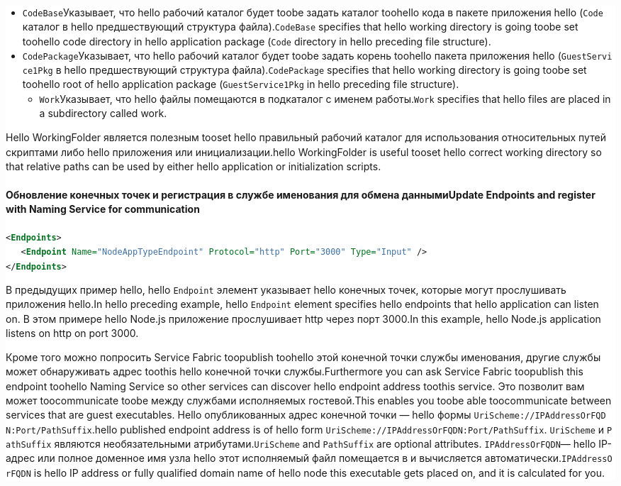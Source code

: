   * <span data-ttu-id="f7f65-238">`CodeBase`Указывает, что hello рабочий каталог будет toobe задать каталог toohello кода в пакете приложения hello (`Code` каталог в hello предшествующий структура файла).</span><span class="sxs-lookup"><span data-stu-id="f7f65-238">`CodeBase` specifies that hello working directory is going toobe set toohello code directory in hello application package (`Code` directory in hello preceding file structure).</span></span>
  * <span data-ttu-id="f7f65-239">`CodePackage`Указывает, что hello рабочий каталог будет toobe задать корень toohello пакета приложения hello (`GuestService1Pkg` в hello предшествующий структура файла).</span><span class="sxs-lookup"><span data-stu-id="f7f65-239">`CodePackage` specifies that hello working directory is going toobe set toohello root of hello application package    (`GuestService1Pkg` in hello preceding file structure).</span></span>
    * <span data-ttu-id="f7f65-240">`Work`Указывает, что hello файлы помещаются в подкаталог с именем работы.</span><span class="sxs-lookup"><span data-stu-id="f7f65-240">`Work` specifies that hello files are placed in a subdirectory called work.</span></span>

<span data-ttu-id="f7f65-241">Hello WorkingFolder является полезным tooset hello правильный рабочий каталог для использования относительных путей скриптами либо hello приложения или инициализации.</span><span class="sxs-lookup"><span data-stu-id="f7f65-241">hello WorkingFolder is useful tooset hello correct working directory so that relative paths can be used by either hello application or initialization scripts.</span></span>

#### <a name="update-endpoints-and-register-with-naming-service-for-communication"></a><span data-ttu-id="f7f65-242">Обновление конечных точек и регистрация в службе именования для обмена данными</span><span class="sxs-lookup"><span data-stu-id="f7f65-242">Update Endpoints and register with Naming Service for communication</span></span>
```xml
<Endpoints>
   <Endpoint Name="NodeAppTypeEndpoint" Protocol="http" Port="3000" Type="Input" />
</Endpoints>

```
<span data-ttu-id="f7f65-243">В предыдущих пример hello, hello `Endpoint` элемент указывает hello конечных точек, которые могут прослушивать приложения hello.</span><span class="sxs-lookup"><span data-stu-id="f7f65-243">In hello preceding example, hello `Endpoint` element specifies hello endpoints that hello application can listen on.</span></span> <span data-ttu-id="f7f65-244">В этом примере hello Node.js приложение прослушивает http через порт 3000.</span><span class="sxs-lookup"><span data-stu-id="f7f65-244">In this example, hello Node.js application listens on http on port 3000.</span></span>

<span data-ttu-id="f7f65-245">Кроме того можно попросить Service Fabric toopublish toohello этой конечной точки службы именования, другие службы может обнаруживать адрес toothis hello конечной точки службы.</span><span class="sxs-lookup"><span data-stu-id="f7f65-245">Furthermore you can ask Service Fabric toopublish this endpoint toohello Naming Service so other services can discover hello endpoint address toothis service.</span></span> <span data-ttu-id="f7f65-246">Это позволит вам может toocommunicate toobe между службами исполняемых гостевой.</span><span class="sxs-lookup"><span data-stu-id="f7f65-246">This enables you toobe able toocommunicate between services that are guest executables.</span></span>
<span data-ttu-id="f7f65-247">Hello опубликованных адрес конечной точки — hello формы `UriScheme://IPAddressOrFQDN:Port/PathSuffix`.</span><span class="sxs-lookup"><span data-stu-id="f7f65-247">hello published endpoint address is of hello form `UriScheme://IPAddressOrFQDN:Port/PathSuffix`.</span></span> <span data-ttu-id="f7f65-248">`UriScheme` и `PathSuffix` являются необязательными атрибутами.</span><span class="sxs-lookup"><span data-stu-id="f7f65-248">`UriScheme` and `PathSuffix` are optional attributes.</span></span> <span data-ttu-id="f7f65-249">`IPAddressOrFQDN`— hello IP-адрес или полное доменное имя узла hello этот исполняемый файл помещается в и вычисляется автоматически.</span><span class="sxs-lookup"><span data-stu-id="f7f65-249">`IPAddressOrFQDN` is hello IP address or fully qualified domain name of hello node this executable gets placed on, and it is calculated for you.</span></span>
